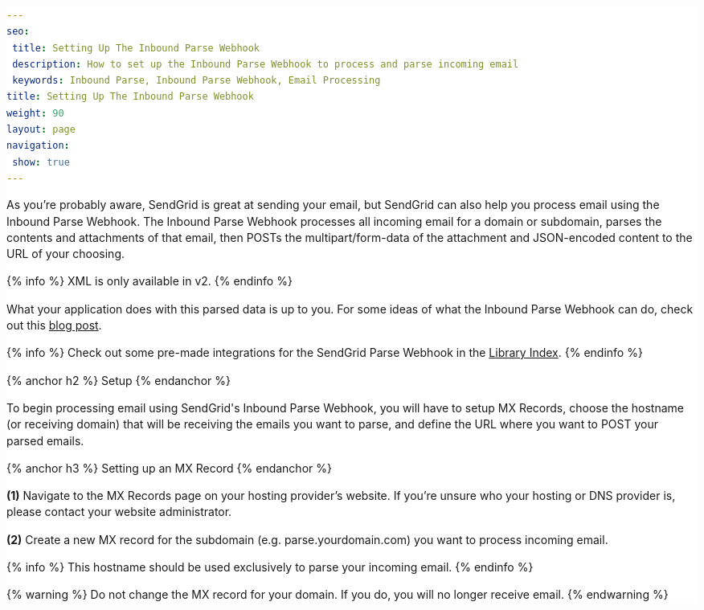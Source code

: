 ```yaml
---
seo:
 title: Setting Up The Inbound Parse Webhook
 description: How to set up the Inbound Parse Webhook to process and parse incoming email
 keywords: Inbound Parse, Inbound Parse Webhook, Email Processing
title: Setting Up The Inbound Parse Webhook
weight: 90
layout: page
navigation:
 show: true
---
```


As you’re probably aware, SendGrid is great at sending your email, but SendGrid can also help you process email using the Inbound Parse Webhook. The Inbound Parse Webhook processes all incoming email for a domain or subdomain, parses the contents and attachments of that email, then POSTs the multipart/form-data of the attachment and JSON-encoded content to the URL of your choosing.

{% info %}
XML is only available in v2.
{% endinfo %}

What your application does with this parsed data is up to you. For some ideas of what the Inbound Parse Webhook can do, check out this [blog post](https://sendgrid.com/blog/parse-api-oh-what-you-can-do/).

{% info %}
Check out some pre-made integrations for the SendGrid Parse Webhook in the [Library Index]({{root_url}}/Integrate/libraries.html#-Webhook-Libraries).
{% endinfo %}

{% anchor h2 %}
Setup
{% endanchor %}

To begin processing email using SendGrid's Inbound Parse Webhook, you will have to setup MX Records, choose the hostname (or receiving domain) that will be receiving the emails you want to parse, and define the URL where you want to POST your parsed emails.

{% anchor h3 %}
Setting up an MX Record
{% endanchor %}

  **(1)** Navigate to the MX Records page on your hosting provider’s website. If you’re unsure who your hosting or DNS provider is, please contact your website administrator.

  **(2)** Create a new MX record for the subdomain (e.g. parse.yourdomain.com) you want to process incoming email.

{% info %}
This hostname should be used exclusively to parse your incoming email.
{% endinfo %}

{% warning %}
Do not change the MX record for your domain. If you do, you will no longer receive email.
{% endwarning %}
